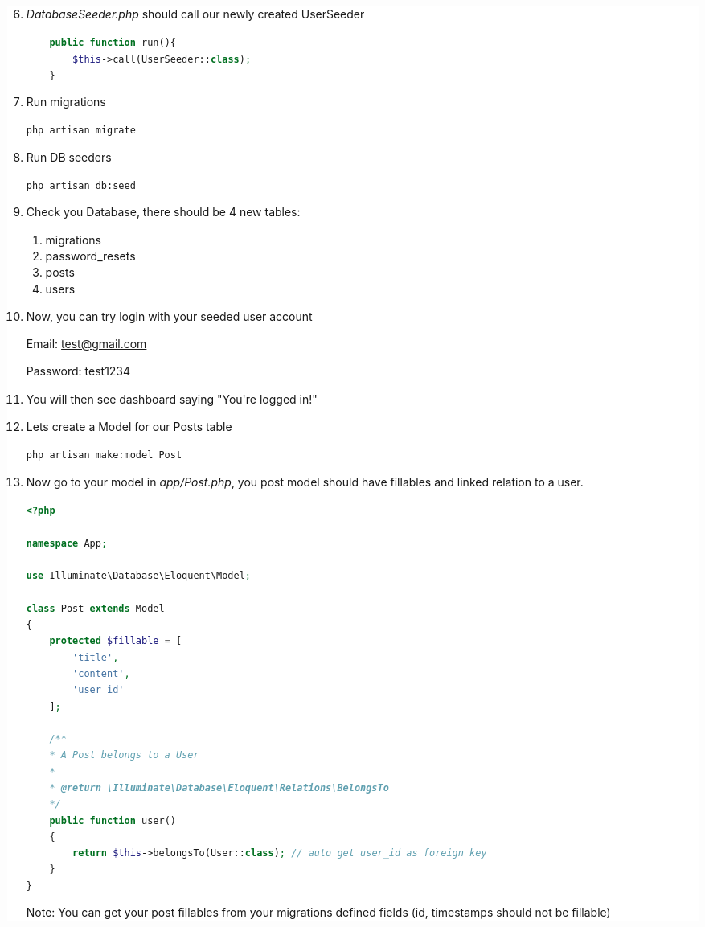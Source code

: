 6. *DatabaseSeeder.php* should call our newly created UserSeeder
    ```php
        public function run(){
            $this->call(UserSeeder::class);
        }
    ```


7. Run migrations
    
    `php artisan migrate`


8. Run DB seeders

    `php artisan db:seed`

9. Check you Database, there should be 4 new tables:
    1. migrations
    2. password_resets
    3. posts
    4. users

10. Now, you can try login with your seeded user account
	
    Email: test@gmail.com
	
    Password: test1234

11. You will then see dashboard saying "You're logged in!"

12. Lets create a Model for our Posts table
    
    `php artisan make:model Post`

13. Now go to your model in *app/Post.php*, you post model should have fillables and linked relation to a user.
    ```php
    <?php

    namespace App;

    use Illuminate\Database\Eloquent\Model;

    class Post extends Model
    {
        protected $fillable = [
            'title',
            'content',
            'user_id'
        ];

        /**
        * A Post belongs to a User
        * 
        * @return \Illuminate\Database\Eloquent\Relations\BelongsTo
        */
        public function user()
        {
            return $this->belongsTo(User::class); // auto get user_id as foreign key
        }
    }
    ```
    Note: You can get your post fillables from your migrations defined fields (id, timestamps should not be fillable)
